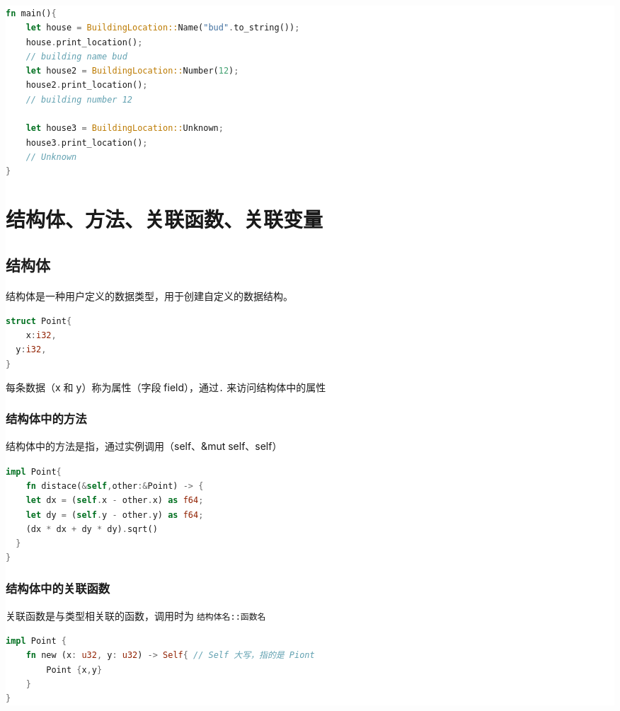 ```rust
fn main(){
    let house = BuildingLocation::Name("bud".to_string());
    house.print_location();
    // building name bud
    let house2 = BuildingLocation::Number(12);
    house2.print_location();
    // building number 12

    let house3 = BuildingLocation::Unknown;
    house3.print_location();
    // Unknown
}
```



# 结构体、方法、关联函数、关联变量

## 结构体

结构体是一种用户定义的数据类型，用于创建自定义的数据结构。

```rust
struct Point{
	x:i32,
  y:i32,
}
```

每条数据（x 和 y）称为属性（字段 field），通过`.` 来访问结构体中的属性



### 结构体中的方法

结构体中的方法是指，通过实例调用（self、&mut self、self）

```rust
impl Point{
	fn distace(&self,other:&Point) -> {
  	let dx = (self.x - other.x) as f64;
  	let dy = (self.y - other.y) as f64;
  	(dx * dx + dy * dy).sqrt()
  }
}
```

### 结构体中的关联函数

关联函数是与类型相关联的函数，调用时为  `结构体名::函数名`

```rust
impl Point {
	fn new (x: u32, y: u32) -> Self{ // Self 大写，指的是 Piont
		Point {x,y}
	}
}
```

